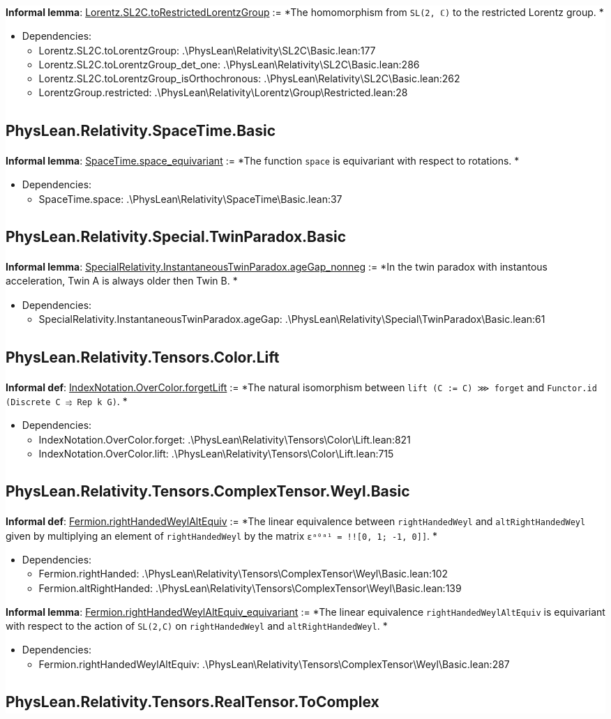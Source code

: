 **Informal lemma**: [Lorentz.SL2C.toRestrictedLorentzGroup](https://github.com/HEPLean/PhysLean/blob/master/PhysLean\Relativity\SL2C\Basic.lean#L309) :=
  *The homomorphism from `SL(2, ℂ)` to the restricted Lorentz group. *
- Dependencies:
    * Lorentz.SL2C.toLorentzGroup: .\PhysLean\Relativity\SL2C\Basic.lean:177
    * Lorentz.SL2C.toLorentzGroup_det_one: .\PhysLean\Relativity\SL2C\Basic.lean:286
    * Lorentz.SL2C.toLorentzGroup_isOrthochronous: .\PhysLean\Relativity\SL2C\Basic.lean:262
    * LorentzGroup.restricted: .\PhysLean\Relativity\Lorentz\Group\Restricted.lean:28
## PhysLean.Relativity.SpaceTime.Basic

**Informal lemma**: [SpaceTime.space_equivariant](https://github.com/HEPLean/PhysLean/blob/master/PhysLean\Relativity\SpaceTime\Basic.lean#L56) :=
  *The function `space` is equivariant with respect to rotations. *
- Dependencies:
    * SpaceTime.space: .\PhysLean\Relativity\SpaceTime\Basic.lean:37
## PhysLean.Relativity.Special.TwinParadox.Basic

**Informal lemma**: [SpecialRelativity.InstantaneousTwinParadox.ageGap_nonneg](https://github.com/HEPLean/PhysLean/blob/master/PhysLean\Relativity\Special\TwinParadox\Basic.lean#L66) :=
  *In the twin paradox with instantous acceleration, Twin A is always older
then Twin B. *
- Dependencies:
    * SpecialRelativity.InstantaneousTwinParadox.ageGap: .\PhysLean\Relativity\Special\TwinParadox\Basic.lean:61
## PhysLean.Relativity.Tensors.Color.Lift

**Informal def**: [IndexNotation.OverColor.forgetLift](https://github.com/HEPLean/PhysLean/blob/master/PhysLean\Relativity\Tensors\Color\Lift.lean#L927) :=
  *The natural isomorphism between `lift (C := C) ⋙ forget` and
`Functor.id (Discrete C ⥤ Rep k G)`.
*
- Dependencies:
    * IndexNotation.OverColor.forget: .\PhysLean\Relativity\Tensors\Color\Lift.lean:821
    * IndexNotation.OverColor.lift: .\PhysLean\Relativity\Tensors\Color\Lift.lean:715
## PhysLean.Relativity.Tensors.ComplexTensor.Weyl.Basic

**Informal def**: [Fermion.rightHandedWeylAltEquiv](https://github.com/HEPLean/PhysLean/blob/master/PhysLean\Relativity\Tensors\ComplexTensor\Weyl\Basic.lean#L287) :=
  *The linear equivalence between `rightHandedWeyl` and `altRightHandedWeyl` given by multiplying
an element of `rightHandedWeyl` by the matrix `εᵃ⁰ᵃ¹ = !![0, 1; -1, 0]]`.
*
- Dependencies:
    * Fermion.rightHanded: .\PhysLean\Relativity\Tensors\ComplexTensor\Weyl\Basic.lean:102
    * Fermion.altRightHanded: .\PhysLean\Relativity\Tensors\ComplexTensor\Weyl\Basic.lean:139

**Informal lemma**: [Fermion.rightHandedWeylAltEquiv_equivariant](https://github.com/HEPLean/PhysLean/blob/master/PhysLean\Relativity\Tensors\ComplexTensor\Weyl\Basic.lean#L294) :=
  *The linear equivalence `rightHandedWeylAltEquiv` is equivariant with respect to the action of
`SL(2,C)` on `rightHandedWeyl` and `altRightHandedWeyl`.
*
- Dependencies:
    * Fermion.rightHandedWeylAltEquiv: .\PhysLean\Relativity\Tensors\ComplexTensor\Weyl\Basic.lean:287
## PhysLean.Relativity.Tensors.RealTensor.ToComplex
